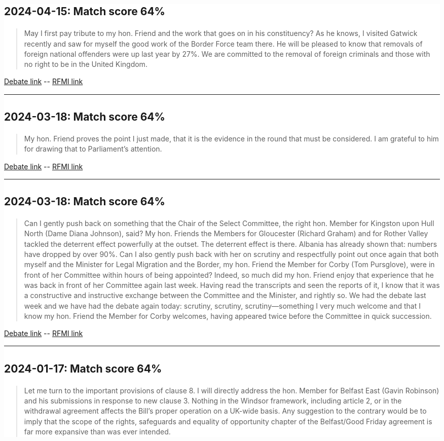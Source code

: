 ## 2024-04-15: Match score 64%

>May I first pay tribute to my hon. Friend and the work that goes on in his constituency? As he knows, I visited Gatwick recently and saw for myself the good work of the Border Force team there. He will be pleased to know that removals of foreign national offenders were up last year by 27%. We are committed to the removal of foreign criminals and those with no right to be in the United Kingdom.

[Debate link](https://www.theyworkforyou.com/debates/?id=2024-04-15e.8.0)  --  [RFMI link](https://www.theyworkforyou.com/mp/25422/register)


---



## 2024-03-18: Match score 64%

>My hon. Friend proves the point I just made, that it is the evidence in the round that must be considered. I am grateful to him for drawing that to Parliament’s attention.

[Debate link](https://www.theyworkforyou.com/debates/?id=2024-03-18c.665.0)  --  [RFMI link](https://www.theyworkforyou.com/mp/25422/register)


---



## 2024-03-18: Match score 64%

>Can I gently push back on something that the Chair of the Select Committee, the right hon. Member for Kingston upon Hull North (Dame Diana Johnson), said? My hon. Friends the Members for Gloucester (Richard Graham) and for Rother Valley tackled the deterrent effect powerfully at the outset. The deterrent effect is there. Albania has already shown that: numbers have dropped by over 90%. Can I also gently push back with her on scrutiny and respectfully point out once again that both myself and the Minister for Legal Migration and the Border, my hon. Friend the Member for Corby (Tom Pursglove), were in front of her Committee within hours of being appointed? Indeed, so much did my hon. Friend enjoy that experience that he was back in front of her Committee again last week. Having read the transcripts and seen the reports of it, I know that it was a constructive and instructive exchange between the Committee and the Minister, and rightly so. We had the debate last week and we have had the debate again today:  scrutiny, scrutiny, scrutiny—something I very much welcome and that I know my hon. Friend the Member for Corby welcomes, having appeared twice before the Committee in quick succession.

[Debate link](https://www.theyworkforyou.com/debates/?id=2024-03-18c.725.0)  --  [RFMI link](https://www.theyworkforyou.com/mp/25422/register)


---



## 2024-01-17: Match score 64%

>Let me turn to the important provisions of clause 8.  I will directly address the hon. Member for Belfast East (Gavin Robinson) and his submissions in response to new clause 3. Nothing in the Windsor framework, including article 2, or in the withdrawal agreement affects the Bill’s proper operation on a UK-wide basis. Any suggestion to the contrary would be to imply that the scope of the rights, safeguards and equality of opportunity chapter of the Belfast/Good Friday agreement is far more expansive than was ever intended.
